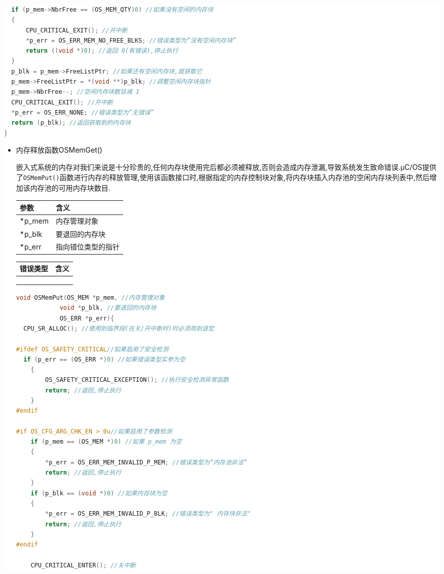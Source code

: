   ```c
  	if (p_mem->NbrFree == (OS_MEM_QTY)0) //如果没有空闲的内存块
  	{
  		CPU_CRITICAL_EXIT(); //开中断
  		*p_err = OS_ERR_MEM_NO_FREE_BLKS; //错误类型为“没有空闲内存块”
  		return ((void *)0); //返回 0(有错误),停止执行
  	}
  	p_blk = p_mem->FreeListPtr; //如果还有空闲内存块,就获取它
  	p_mem->FreeListPtr = *(void **)p_blk; //调整空闲内存块指针
  	p_mem->NbrFree--; //空闲内存块数目减 1
  	CPU_CRITICAL_EXIT(); //开中断
  	*p_err = OS_ERR_NONE; //错误类型为“无错误”
  	return (p_blk); //返回获取到的内存块
  }
  
  ```

- 内存释放函数OSMemGet()

  嵌入式系统的内存对我们来说是十分珍贵的,任何内存块使用完后都必须被释放,否则会造成内存泄漏,导致系统发生致命错误.μC/OS提供了`OSMemPut()`函数进行内存的释放管理,使用该函数接口时,根据指定的内存控制块对象,将内存块插入内存池的空闲内存块列表中,然后增加该内存池的可用内存块数目.

  | 参数   | 含义               |
  | ------ | ------------------ |
  | *p_mem | 内存管理对象       |
  | *p_blk | 要退回的内存块     |
  | *p_err | 指向错位类型的指针 |

  | 错误类型 | 含义 |
  | -------- | ---- |
  |          |      |
  |          |      |
  |          |      |

  ```c
  void OSMemPut(OS_MEM *p_mem, //内存管理对象
  			  void *p_blk, //要退回的内存块
  			  OS_ERR *p_err){
  	CPU_SR_ALLOC(); //使用到临界段(在关/开中断时)时必须用到该宏
  
  #ifdef OS_SAFETY_CRITICAL//如果启用了安全检测
  	if (p_err == (OS_ERR *)0) //如果错误类型实参为空
      {
          OS_SAFETY_CRITICAL_EXCEPTION(); //执行安全检测异常函数
          return; //返回,停止执行
      }
  #endif
  
  #if OS_CFG_ARG_CHK_EN > 0u//如果启用了参数检测
      if (p_mem == (OS_MEM *)0) //如果 p_mem 为空
      {
          *p_err = OS_ERR_MEM_INVALID_P_MEM; //错误类型为“内存池非法”
          return; //返回,停止执行
      }
      if (p_blk == (void *)0) //如果内存块为空
      {
          *p_err = OS_ERR_MEM_INVALID_P_BLK; //错误类型为" 内存块非法"
          return; //返回,停止执行
      }
  #endif
  
      CPU_CRITICAL_ENTER(); //关中断
  ```